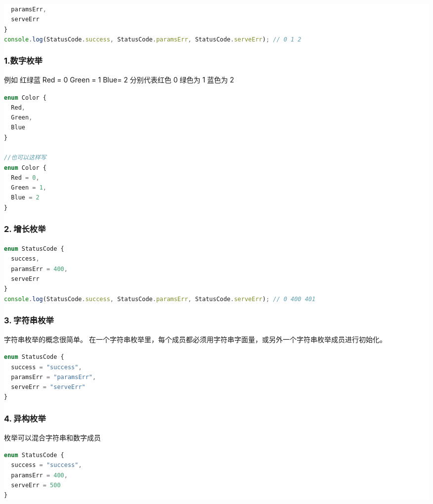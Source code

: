 ```ts
  paramsErr,
  serveErr
}
console.log(StatusCode.success, StatusCode.paramsErr, StatusCode.serveErr); // 0 1 2
```

### 1.数字枚举

例如 红绿蓝 Red = 0 Green = 1 Blue= 2 分别代表红色 0 绿色为 1 蓝色为 2

```ts
enum Color {
  Red,
  Green,
  Blue
}

//也可以这样写
enum Color {
  Red = 0,
  Green = 1,
  Blue = 2
}
```

### 2. 增长枚举

```ts
enum StatusCode {
  success,
  paramsErr = 400,
  serveErr
}
console.log(StatusCode.success, StatusCode.paramsErr, StatusCode.serveErr); // 0 400 401
```

### 3. 字符串枚举

字符串枚举的概念很简单。 在一个字符串枚举里，每个成员都必须用字符串字面量，或另外一个字符串枚举成员进行初始化。

```ts
enum StatusCode {
  success = "success",
  paramsErr = "paramsErr",
  serveErr = "serveErr"
}
```

### 4. 异构枚举

枚举可以混合字符串和数字成员

```ts
enum StatusCode {
  success = "success",
  paramsErr = 400,
  serveErr = 500
}
```

